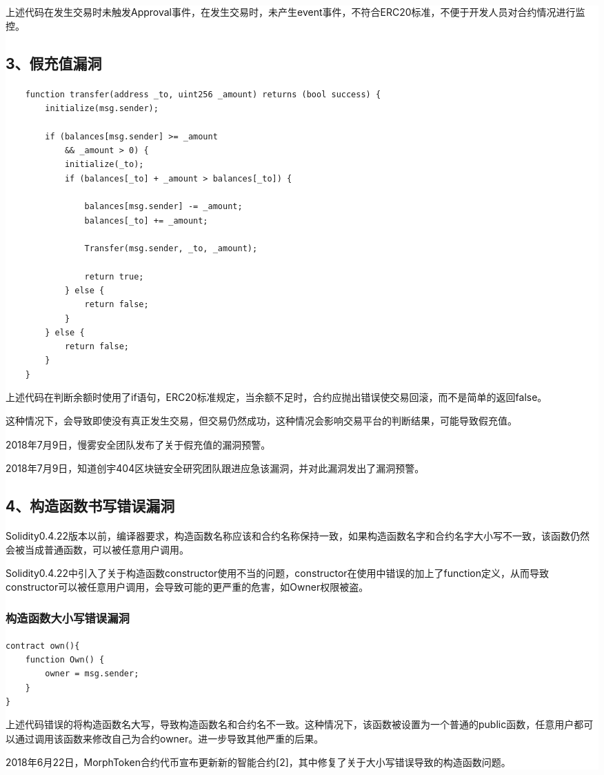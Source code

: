 上述代码在发生交易时未触发Approval事件，在发生交易时，未产生event事件，不符合ERC20标准，不便于开发人员对合约情况进行监控。

## 3、假充值漏洞
```    
    function transfer(address _to, uint256 _amount) returns (bool success) {
        initialize(msg.sender);

        if (balances[msg.sender] >= _amount
            && _amount > 0) {
            initialize(_to);
            if (balances[_to] + _amount > balances[_to]) {

                balances[msg.sender] -= _amount;
                balances[_to] += _amount;

                Transfer(msg.sender, _to, _amount);

                return true;
            } else {
                return false;
            }
        } else {
            return false;
        }
    }
```

上述代码在判断余额时使用了if语句，ERC20标准规定，当余额不足时，合约应抛出错误使交易回滚，而不是简单的返回false。

这种情况下，会导致即使没有真正发生交易，但交易仍然成功，这种情况会影响交易平台的判断结果，可能导致假充值。

2018年7月9日，慢雾安全团队发布了关于假充值的漏洞预警。

2018年7月9日，知道创宇404区块链安全研究团队跟进应急该漏洞，并对此漏洞发出了漏洞预警。

## 4、构造函数书写错误漏洞

Solidity0.4.22版本以前，编译器要求，构造函数名称应该和合约名称保持一致，如果构造函数名字和合约名字大小写不一致，该函数仍然会被当成普通函数，可以被任意用户调用。

Solidity0.4.22中引入了关于构造函数constructor使用不当的问题，constructor在使用中错误的加上了function定义，从而导致constructor可以被任意用户调用，会导致可能的更严重的危害，如Owner权限被盗。

### 构造函数大小写错误漏洞
```
contract own(){
    function Own() {
        owner = msg.sender;
    }
}
```

上述代码错误的将构造函数名大写，导致构造函数名和合约名不一致。这种情况下，该函数被设置为一个普通的public函数，任意用户都可以通过调用该函数来修改自己为合约owner。进一步导致其他严重的后果。

2018年6月22日，MorphToken合约代币宣布更新新的智能合约\[2\]，其中修复了关于大小写错误导致的构造函数问题。


  [1]: http://static.zybuluo.com/LoRexxar/l7co6wfvbf1w3rnuu5ertukd/image.png
  [2]: http://static.zybuluo.com/LoRexxar/yaabnbccin5hpi2sf3enmor8/image.png
  [3]: http://static.zybuluo.com/LoRexxar/l6hdzoyhnta75mi8ogi48y0n/image.png
  [4]: http://static.zybuluo.com/LoRexxar/bd5r1ksfuigyq6evpkvhwbte/image.png
  [5]: http://static.zybuluo.com/LoRexxar/mhf4q18kv0c5d7uzqu1n36v0/image.png
  [6]: http://static.zybuluo.com/LoRexxar/zqar0nfpu38j9eakx5iclyeh/image.png
  [7]: http://static.zybuluo.com/LoRexxar/a8s5awhte8a2ah5cfx6s7kk4/image.png